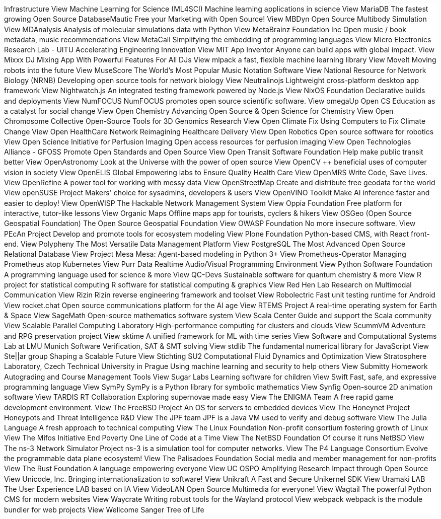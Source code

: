 Infrastructure View Machine Learning for Science (ML4SCI) Machine learning applications in science View MariaDB The fastest growing Open Source DatabaseMautic Free your Marketing with Open Source! View MBDyn Open Source Multibody Simulation View MDAnalysis Analysis of molecular simulations data with Python View MetaBrainz Foundation Inc Open music / book metadata, music recommendations View MetaCall Simplifying the embedding of programming languages View Micro Electronics Research Lab - UITU Accelerating Engineering Innovation View MIT App Inventor Anyone can build apps with global impact. View Mixxx DJ Mixing App With Powerful Features For All DJs View mlpack a fast, flexible machine learning library View MoveIt Moving robots into the future View MuseScore The World’s Most Popular Music Notation Software View National Resource for Network Biology (NRNB) Developing open source tools for network biology View Neutralinojs Lightweight cross-platform desktop app framework View Nightwatch.js An integrated testing framework powered by Node.js View NixOS Foundation Declarative builds and deployments View NumFOCUS NumFOCUS promotes open source scientific software. View omegaUp Open CS Education as a catalyst for social change View Open Chemistry Advancing Open Source & Open Science for Chemistry View Open Chromosome Collective Open-Source Tools for 3D Genomics Research View Open Climate Fix Using Computers to Fix Climate Change View Open HealthCare Network Reimagining Healthcare Delivery View Open Robotics Open source software for robotics View Open Science Initiative for Perfusion Imaging Open access resources for perfusion imaging View Open Technologies Alliance - GFOSS Promote Open Standards and Open Source View Open Transit Software Foundation Help make public transit better View OpenAstronomy Look at the Universe with the power of open source View OpenCV ++ beneficial uses of computer vision in society View OpenELIS Global Empowering labs to Ensure Quality Health Care View OpenMRS Write Code, Save Lives. View OpenRefine A power tool for working with messy data View OpenStreetMap Create and distribute free geodata for the world View openSUSE Project Makers' choice for sysadmins, developers & users View OpenVINO Toolkit Make AI inference faster and easier to deploy! View OpenWISP The Hackable Network Management System View Oppia Foundation Free platform for interactive, tutor-like lessons View Organic Maps Offline maps app for tourists, cyclers & hikers View OSGeo (Open Source Geospatial Foundation) The Open Source Geospatial Foundation View OWASP Foundation No more insecure software. View PEcAn Project Develop and promote tools for ecosystem modeling View Plone Foundation Python-based CMS, with React front-end. View Polypheny The Most Versatile Data Management Platform View PostgreSQL The Most Advanced Open Source Relational Database View Project Mesa Mesa: Agent-based modeling in Python 3+ View Prometheus-Operator Managing Prometheus atop Kubernetes View Purr Data Realtime Audio/Visual Programming Environment View Python Software Foundation A programming language used for science & more View QC-Devs Sustainable software for quantum chemistry & more View R project for statistical computing R software for statistical computing & graphics View Red Hen Lab Research on Multimodal Communication View Rizin Rizin reverse engineering framework and toolset View Robolectric Fast unit testing runtime for Android View rocket.chat Open source communications platform for the AI age View RTEMS Project A real-time operating system for Earth & Space View SageMath Open-source mathematics software system View Scala Center Guide and support the Scala community View Scalable Parallel Computing Laboratory High-performance computing for clusters and clouds View ScummVM Adventure and RPG preservation project View sktime A unified framework for ML with time series View Software and Computational Systems Lab at LMU Munich Software Verification, SAT & SMT solving View stdlib The fundamental numerical library for JavaScript View Ste||ar group Shaping a Scalable Future View Stichting SU2 Computational Fluid Dynamics and Optimization View Stratosphere Laboratory, Czech Technical University in Prague Using machine learning and security to help others View Submitty Homework Autograding and Course Management Tools View Sugar Labs Learning software for children View Swift Fast, safe, and expressive programming language View SymPy SymPy is a Python library for symbolic mathematics View Synfig Open-source 2D animation software View TARDIS RT Collaboration Exploring supernovae made easy View The ENIGMA Team A free rapid game development environment. View The FreeBSD Project An OS for servers to embedded devices View The Honeynet Project Honeypots and Threat Intelligence R&D View The JPF team JPF is a Java VM used to verify and debug software View The Julia Language A fresh approach to technical computing View The Linux Foundation Non-profit consortium fostering growth of Linux View The Mifos Initiative End Poverty One Line of Code at a Time View The NetBSD Foundation Of course it runs NetBSD View The ns-3 Network Simulator Project ns-3 is a simulation tool for computer networks. View The P4 Language Consortium Evolve the programmable data plane ecosystem! View The Palisadoes Foundation Social media and member management for non-profits View The Rust Foundation A language empowering everyone View UC OSPO Amplifying Research Impact through Open Source View Unicode, Inc. Bringing internationalization to software! View Unikraft A Fast and Secure Unikernel SDK View Uramaki LAB The User Experience LAB based on IA View VideoLAN Open Source Multimedia for everyone! View Wagtail The powerful Python CMS for modern websites View Waycrate Writing robust tools for the Wayland protocol View webpack webpack is the module bundler for web projects View Wellcome Sanger Tree of Life
